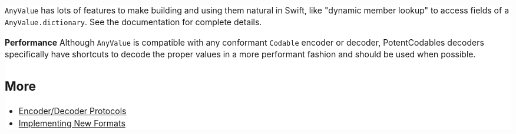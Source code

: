 `AnyValue` has lots of features to make building and using them natural in Swift, like "dynamic member lookup" to access fields of a
`AnyValue.dictionary`. See the documentation for complete details.

**Performance**
Although `AnyValue` is compatible with any conformant `Codable` encoder or decoder, PotentCodables decoders specifically have shortcuts
to decode the proper values in a more performant fashion and should be used when possible.


## More

* [Encoder/Decoder Protocols](Docs/Protocols.md)
* [Implementing New Formats](Docs/Implementing.md)

